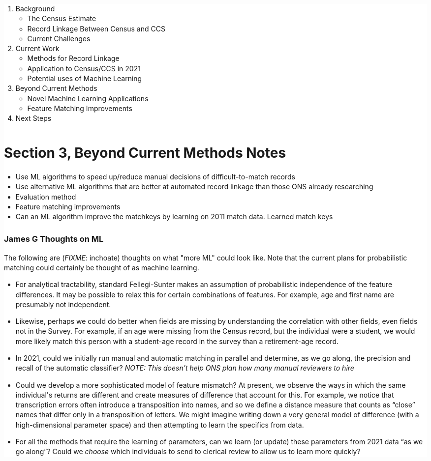 1. Background
    - The Census Estimate
    - Record Linkage Between Census and CCS
    - Current Challenges
2. Current Work
    - Methods for Record Linkage
    - Application to Census/CCS in 2021
    - Potential uses of Machine Learning
3. Beyond Current Methods
    - Novel Machine Learning Applications
    - Feature Matching Improvements
4. Next Steps

Section 3, Beyond Current Methods Notes
========

- Use ML algorithms to speed up/reduce manual decisions of difficult-to-match records
- Use alternative ML algorithms that are better at automated record linkage than those ONS already researching
- Evaluation method
- Feature matching improvements
- Can an ML algorithm improve the matchkeys by learning on 2011 match data. Learned match keys

### James G Thoughts on ML

The following are (_FIXME_: inchoate) thoughts on what "more ML" could look
like. Note that the current plans for probabilistic matching could certainly be
thought of as machine learning.

- For analytical tractability, standard Fellegi-Sunter makes an assumption of
  probabilistic independence of the feature differences. It may be possible to
  relax this for certain combinations of features. For example, age and first
  name are presumably not independent.

- Likewise, perhaps we could do better when fields are missing by understanding
  the correlation with other fields, even fields not in the Survey. For example,
  if an age were missing from the Census record, but the individual were a
  student, we would more likely match this person with a student-age record in
  the survey than a retirement-age record.

- In 2021, could we initially run manual and automatic matching in parallel and determine, as we go along, the precision and recall of the automatic classifier? *NOTE: This doesn't help ONS plan how many manual reviewers to hire*

- Could we develop a more sophisticated model of feature mismatch? At present,
  we observe the ways in which the same individual's returns are different and
  create measures of difference that account for this. For example, we notice
  that transcription errors often introduce a transposition into names, and so
  we define a distance measure that counts as “close” names that differ only in
  a transposition of letters. We might imagine writing down a very general model
  of difference (with a high-dimensional parameter space) and then attempting to learn the specifics from data.

- For all the methods that require the learning of parameters, can we learn (or
    update) these parameters from 2021 data “as we go along”? Could we _choose_
    which individuals to send to clerical review to allow us to learn more
    quickly?
